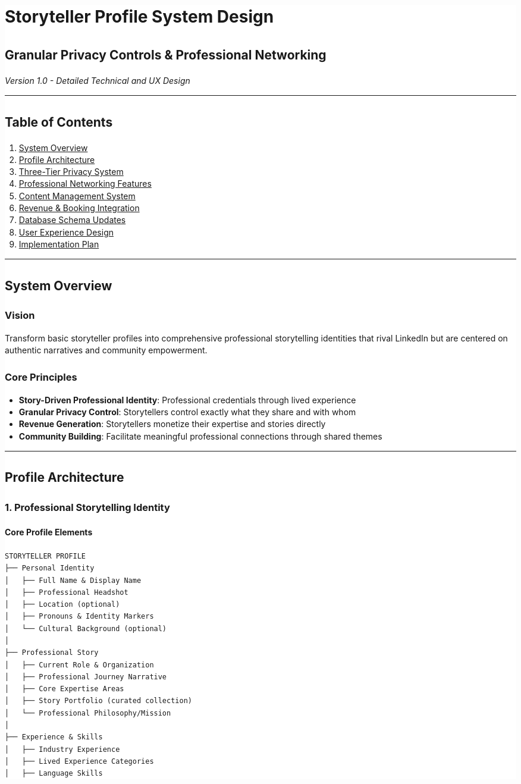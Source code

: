 # Storyteller Profile System Design
## Granular Privacy Controls & Professional Networking

*Version 1.0 - Detailed Technical and UX Design*

---

## Table of Contents

1. [System Overview](#system-overview)
2. [Profile Architecture](#profile-architecture) 
3. [Three-Tier Privacy System](#three-tier-privacy-system)
4. [Professional Networking Features](#professional-networking-features)
5. [Content Management System](#content-management-system)
6. [Revenue & Booking Integration](#revenue--booking-integration)
7. [Database Schema Updates](#database-schema-updates)
8. [User Experience Design](#user-experience-design)
9. [Implementation Plan](#implementation-plan)

---

## System Overview

### Vision
Transform basic storyteller profiles into comprehensive professional storytelling identities that rival LinkedIn but are centered on authentic narratives and community empowerment.

### Core Principles
- **Story-Driven Professional Identity**: Professional credentials through lived experience
- **Granular Privacy Control**: Storytellers control exactly what they share and with whom
- **Revenue Generation**: Storytellers monetize their expertise and stories directly
- **Community Building**: Facilitate meaningful professional connections through shared themes

---

## Profile Architecture

### 1. Professional Storytelling Identity

#### Core Profile Elements
```
STORYTELLER PROFILE
├── Personal Identity
│   ├── Full Name & Display Name
│   ├── Professional Headshot
│   ├── Location (optional)
│   ├── Pronouns & Identity Markers
│   └── Cultural Background (optional)
│
├── Professional Story
│   ├── Current Role & Organization
│   ├── Professional Journey Narrative
│   ├── Core Expertise Areas
│   ├── Story Portfolio (curated collection)
│   └── Professional Philosophy/Mission
│
├── Experience & Skills
│   ├── Industry Experience
│   ├── Lived Experience Categories
│   ├── Language Skills
```